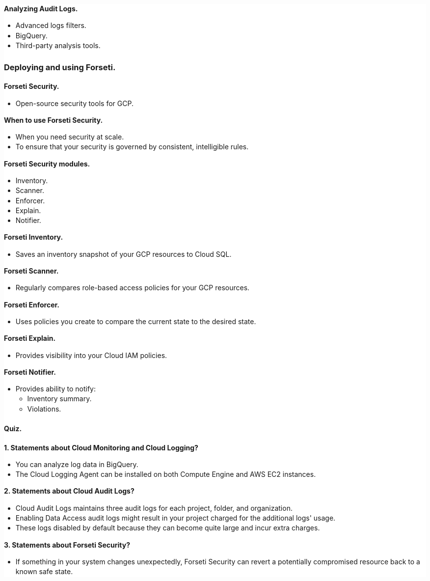 **Analyzing Audit Logs.**

- Advanced logs filters.
- BigQuery.
- Third-party analysis tools.

### Deploying and using Forseti.

**Forseti Security.**

- Open-source security tools for GCP.

**When to use Forseti Security.**

- When you need security at scale.
- To ensure that your security is governed by consistent, intelligible rules.

**Forseti Security modules.**

- Inventory.
- Scanner.
- Enforcer.
- Explain.
- Notifier.

**Forseti Inventory.**

- Saves an inventory snapshot of your GCP resources to Cloud SQL.

**Forseti Scanner.**

- Regularly compares role-based access policies for your GCP resources.

**Forseti Enforcer.**

- Uses policies you create to compare the current state to the desired state.

**Forseti Explain.**

- Provides visibility into your Cloud IAM policies.

**Forseti Notifier.**

- Provides ability to notify:
    - Inventory summary.
    - Violations.

#### Quiz.

**1. Statements about Cloud Monitoring and Cloud Logging?**

- You can analyze log data in BigQuery.
- The Cloud Logging Agent can be installed on both Compute Engine and AWS EC2 instances.

**2. Statements about Cloud Audit Logs?**

- Cloud Audit Logs maintains three audit logs for each project, folder, and organization.
- Enabling Data Access audit logs might result in your project charged for the additional logs' usage. 
- These logs disabled by default because they can become quite large and incur extra charges.

**3. Statements about Forseti Security?**

- If something in your system changes unexpectedly, Forseti Security can revert a potentially compromised resource 
back to a known safe state.
